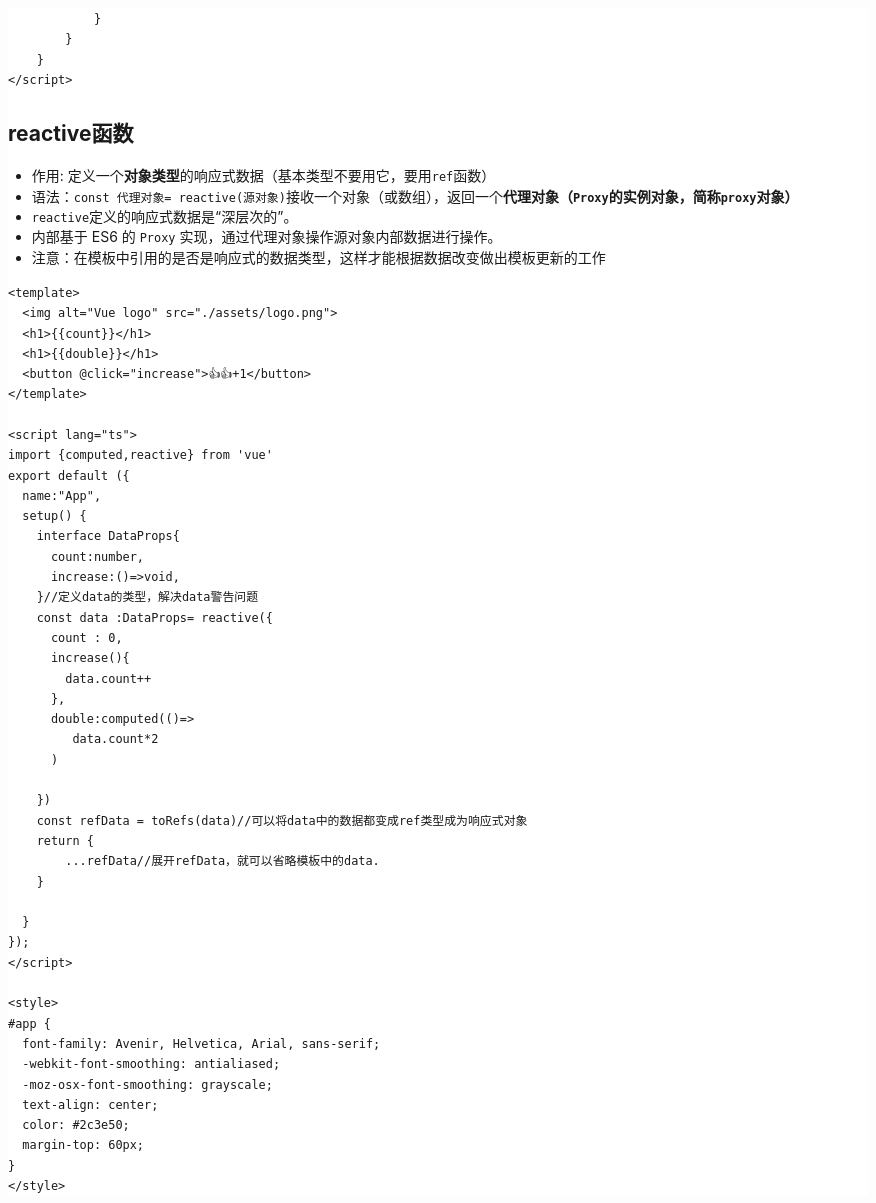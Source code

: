 ```vue
			}
		}
	}
</script>

```



## reactive函数

- 作用: 定义一个**对象类型**的响应式数据（基本类型不要用它，要用`ref`函数）
- 语法：`const 代理对象= reactive(源对象)`接收一个对象（或数组），返回一个**代理对象（`Proxy`的实例对象，简称`proxy`对象）**
- `reactive`定义的响应式数据是“深层次的”。
- 内部基于 ES6 的 `Proxy` 实现，通过代理对象操作源对象内部数据进行操作。
- 注意：在模板中引用的是否是响应式的数据类型，这样才能根据数据改变做出模板更新的工作

```vue
<template>
  <img alt="Vue logo" src="./assets/logo.png">
  <h1>{{count}}</h1>
  <h1>{{double}}</h1>
  <button @click="increase">👍👍+1</button>
</template>

<script lang="ts">
import {computed,reactive} from 'vue'
export default ({
  name:"App",
  setup() {
    interface DataProps{
      count:number,
      increase:()=>void,
    }//定义data的类型，解决data警告问题
    const data :DataProps= reactive({
      count : 0,
      increase(){
        data.count++
      },
      double:computed(()=>
         data.count*2
      )

    })
    const refData = toRefs(data)//可以将data中的数据都变成ref类型成为响应式对象
    return {
        ...refData//展开refData，就可以省略模板中的data.
    }
    
  }
});
</script>

<style>
#app {
  font-family: Avenir, Helvetica, Arial, sans-serif;
  -webkit-font-smoothing: antialiased;
  -moz-osx-font-smoothing: grayscale;
  text-align: center;
  color: #2c3e50;
  margin-top: 60px;
}
</style>

```